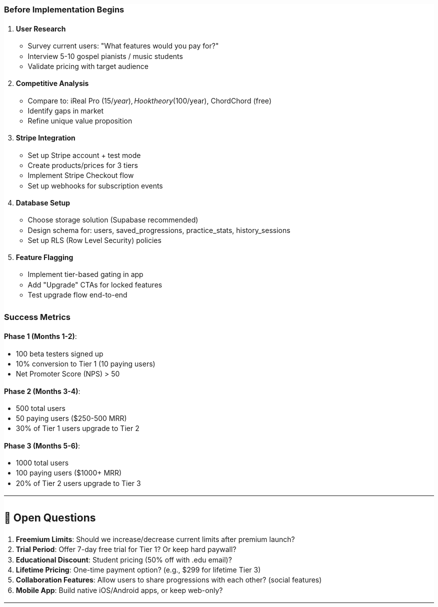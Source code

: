 ### Before Implementation Begins

1. **User Research**
   - Survey current users: "What features would you pay for?"
   - Interview 5-10 gospel pianists / music students
   - Validate pricing with target audience

2. **Competitive Analysis**
   - Compare to: iReal Pro ($15/year), Hooktheory ($100/year), ChordChord (free)
   - Identify gaps in market
   - Refine unique value proposition

3. **Stripe Integration**
   - Set up Stripe account + test mode
   - Create products/prices for 3 tiers
   - Implement Stripe Checkout flow
   - Set up webhooks for subscription events

4. **Database Setup**
   - Choose storage solution (Supabase recommended)
   - Design schema for: users, saved_progressions, practice_stats, history_sessions
   - Set up RLS (Row Level Security) policies

5. **Feature Flagging**
   - Implement tier-based gating in app
   - Add "Upgrade" CTAs for locked features
   - Test upgrade flow end-to-end

### Success Metrics

**Phase 1 (Months 1-2)**:
- 100 beta testers signed up
- 10% conversion to Tier 1 (10 paying users)
- Net Promoter Score (NPS) > 50

**Phase 2 (Months 3-4)**:
- 500 total users
- 50 paying users ($250-500 MRR)
- 30% of Tier 1 users upgrade to Tier 2

**Phase 3 (Months 5-6)**:
- 1000 total users
- 100 paying users ($1000+ MRR)
- 20% of Tier 2 users upgrade to Tier 3

---

## 📝 Open Questions

1. **Freemium Limits**: Should we increase/decrease current limits after premium launch?
2. **Trial Period**: Offer 7-day free trial for Tier 1? Or keep hard paywall?
3. **Educational Discount**: Student pricing (50% off with .edu email)?
4. **Lifetime Pricing**: One-time payment option? (e.g., $299 for lifetime Tier 3)
5. **Collaboration Features**: Allow users to share progressions with each other? (social features)
6. **Mobile App**: Build native iOS/Android apps, or keep web-only?

---